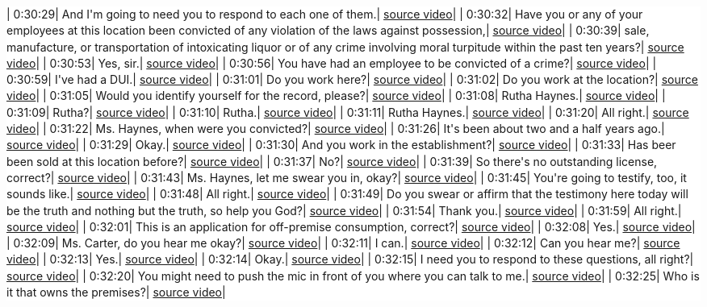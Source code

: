 | 0:30:29| And I'm going to need you to respond to each one of them.| [source video](https://archive.org/details/cocom080128part1?start=1829)|
| 0:30:32| Have you or any of your employees at this location been convicted of any violation of the laws against possession,| [source video](https://archive.org/details/cocom080128part1?start=1832)|
| 0:30:39| sale, manufacture, or transportation of intoxicating liquor or of any crime involving moral turpitude within the past ten years?| [source video](https://archive.org/details/cocom080128part1?start=1839)|
| 0:30:53| Yes, sir.| [source video](https://archive.org/details/cocom080128part1?start=1853)|
| 0:30:56| You have had an employee to be convicted of a crime?| [source video](https://archive.org/details/cocom080128part1?start=1856)|
| 0:30:59| I've had a DUI.| [source video](https://archive.org/details/cocom080128part1?start=1859)|
| 0:31:01| Do you work here?| [source video](https://archive.org/details/cocom080128part1?start=1861)|
| 0:31:02| Do you work at the location?| [source video](https://archive.org/details/cocom080128part1?start=1862)|
| 0:31:05| Would you identify yourself for the record, please?| [source video](https://archive.org/details/cocom080128part1?start=1865)|
| 0:31:08| Rutha Haynes.| [source video](https://archive.org/details/cocom080128part1?start=1868)|
| 0:31:09| Rutha?| [source video](https://archive.org/details/cocom080128part1?start=1869)|
| 0:31:10| Rutha.| [source video](https://archive.org/details/cocom080128part1?start=1870)|
| 0:31:11| Rutha Haynes.| [source video](https://archive.org/details/cocom080128part1?start=1871)|
| 0:31:20| All right.| [source video](https://archive.org/details/cocom080128part1?start=1880)|
| 0:31:22| Ms. Haynes, when were you convicted?| [source video](https://archive.org/details/cocom080128part1?start=1882)|
| 0:31:26| It's been about two and a half years ago.| [source video](https://archive.org/details/cocom080128part1?start=1886)|
| 0:31:29| Okay.| [source video](https://archive.org/details/cocom080128part1?start=1889)|
| 0:31:30| And you work in the establishment?| [source video](https://archive.org/details/cocom080128part1?start=1890)|
| 0:31:33| Has beer been sold at this location before?| [source video](https://archive.org/details/cocom080128part1?start=1893)|
| 0:31:37| No?| [source video](https://archive.org/details/cocom080128part1?start=1897)|
| 0:31:39| So there's no outstanding license, correct?| [source video](https://archive.org/details/cocom080128part1?start=1899)|
| 0:31:43| Ms. Haynes, let me swear you in, okay?| [source video](https://archive.org/details/cocom080128part1?start=1903)|
| 0:31:45| You're going to testify, too, it sounds like.| [source video](https://archive.org/details/cocom080128part1?start=1905)|
| 0:31:48| All right.| [source video](https://archive.org/details/cocom080128part1?start=1908)|
| 0:31:49| Do you swear or affirm that the testimony here today will be the truth and nothing but the truth, so help you God?| [source video](https://archive.org/details/cocom080128part1?start=1909)|
| 0:31:54| Thank you.| [source video](https://archive.org/details/cocom080128part1?start=1914)|
| 0:31:59| All right.| [source video](https://archive.org/details/cocom080128part1?start=1919)|
| 0:32:01| This is an application for off-premise consumption, correct?| [source video](https://archive.org/details/cocom080128part1?start=1921)|
| 0:32:08| Yes.| [source video](https://archive.org/details/cocom080128part1?start=1928)|
| 0:32:09| Ms. Carter, do you hear me okay?| [source video](https://archive.org/details/cocom080128part1?start=1929)|
| 0:32:11| I can.| [source video](https://archive.org/details/cocom080128part1?start=1931)|
| 0:32:12| Can you hear me?| [source video](https://archive.org/details/cocom080128part1?start=1932)|
| 0:32:13| Yes.| [source video](https://archive.org/details/cocom080128part1?start=1933)|
| 0:32:14| Okay.| [source video](https://archive.org/details/cocom080128part1?start=1934)|
| 0:32:15| I need you to respond to these questions, all right?| [source video](https://archive.org/details/cocom080128part1?start=1935)|
| 0:32:20| You might need to push the mic in front of you where you can talk to me.| [source video](https://archive.org/details/cocom080128part1?start=1940)|
| 0:32:25| Who is it that owns the premises?| [source video](https://archive.org/details/cocom080128part1?start=1945)|